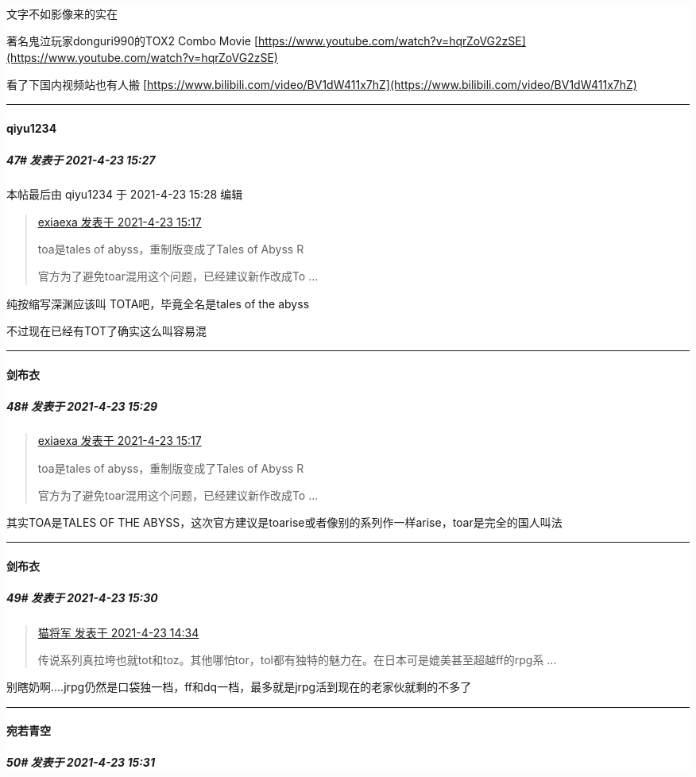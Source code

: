 
文字不如影像来的实在


著名鬼泣玩家donguri990的TOX2 Combo Movie
[https://www.youtube.com/watch?v=hqrZoVG2zSE](https://www.youtube.com/watch?v=hqrZoVG2zSE)


看了下国内视频站也有人搬
[https://www.bilibili.com/video/BV1dW411x7hZ](https://www.bilibili.com/video/BV1dW411x7hZ)


*****

####  qiyu1234  
##### 47#       发表于 2021-4-23 15:27


 本帖最后由 qiyu1234 于 2021-4-23 15:28 编辑 
<blockquote><a href="httphttps://bbs.saraba1st.com/2b/forum.php?mod=redirect&amp;goto=findpost&amp;pid=51035425&amp;ptid=2000584" target="_blank">exiaexa 发表于 2021-4-23 15:17</a>

toa是tales of abyss，重制版变成了Tales of Abyss R

官方为了避免toar混用这个问题，已经建议新作改成To ...</blockquote>
纯按缩写深渊应该叫 TOTA吧，毕竟全名是tales of the abyss

不过现在已经有TOT了确实这么叫容易混


*****

####  剑布衣  
##### 48#       发表于 2021-4-23 15:29


<blockquote><a href="httphttps://bbs.saraba1st.com/2b/forum.php?mod=redirect&amp;goto=findpost&amp;pid=51035425&amp;ptid=2000584" target="_blank">exiaexa 发表于 2021-4-23 15:17</a>

toa是tales of abyss，重制版变成了Tales of Abyss R

官方为了避免toar混用这个问题，已经建议新作改成To ...</blockquote>
其实TOA是TALES OF THE ABYSS，这次官方建议是toarise或者像别的系列作一样arise，toar是完全的国人叫法


*****

####  剑布衣  
##### 49#       发表于 2021-4-23 15:30


<blockquote><a href="httphttps://bbs.saraba1st.com/2b/forum.php?mod=redirect&amp;goto=findpost&amp;pid=51034934&amp;ptid=2000584" target="_blank">猫将军 发表于 2021-4-23 14:34</a>

传说系列真拉垮也就tot和toz。其他哪怕tor，tol都有独特的魅力在。在日本可是媲美甚至超越ff的rpg系 ...</blockquote>
别瞎奶啊....jrpg仍然是口袋独一档，ff和dq一档，最多就是jrpg活到现在的老家伙就剩的不多了


*****

####  宛若青空  
##### 50#       发表于 2021-4-23 15:31
